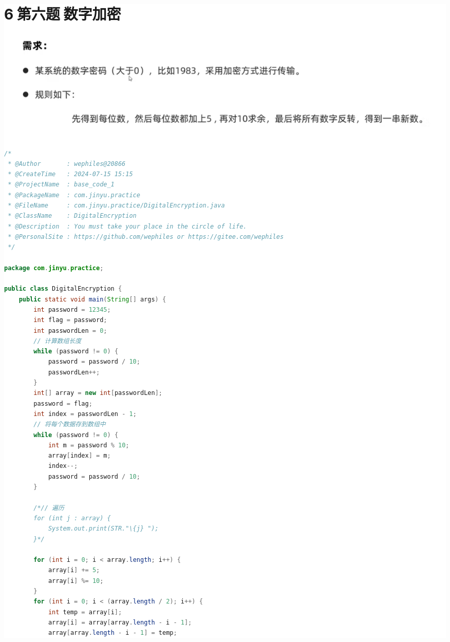 # 6 第六题 数字加密

![Clip_2024-07-15_15-15-50](./assets/Clip_2024-07-15_15-15-50.png)

```java
/*
 * @Author       : wephiles@20866
 * @CreateTime   : 2024-07-15 15:15
 * @ProjectName  : base_code_1
 * @PackageName  : com.jinyu.practice
 * @FileName     : com.jinyu.practice/DigitalEncryption.java
 * @ClassName    : DigitalEncryption
 * @Description  : You must take your place in the circle of life.
 * @PersonalSite : https://github.com/wephiles or https://gitee.com/wephiles
 */

package com.jinyu.practice;

public class DigitalEncryption {
    public static void main(String[] args) {
        int password = 12345;
        int flag = password;
        int passwordLen = 0;
        // 计算数组长度
        while (password != 0) {
            password = password / 10;
            passwordLen++;
        }
        int[] array = new int[passwordLen];
        password = flag;
        int index = passwordLen - 1;
        // 将每个数据存到数组中
        while (password != 0) {
            int m = password % 10;
            array[index] = m;
            index--;
            password = password / 10;
        }

        /*// 遍历
        for (int j : array) {
            System.out.print(STR."\{j} ");
        }*/

        for (int i = 0; i < array.length; i++) {
            array[i] += 5;
            array[i] %= 10;
        }
        for (int i = 0; i < (array.length / 2); i++) {
            int temp = array[i];
            array[i] = array[array.length - i - 1];
            array[array.length - i - 1] = temp;
```